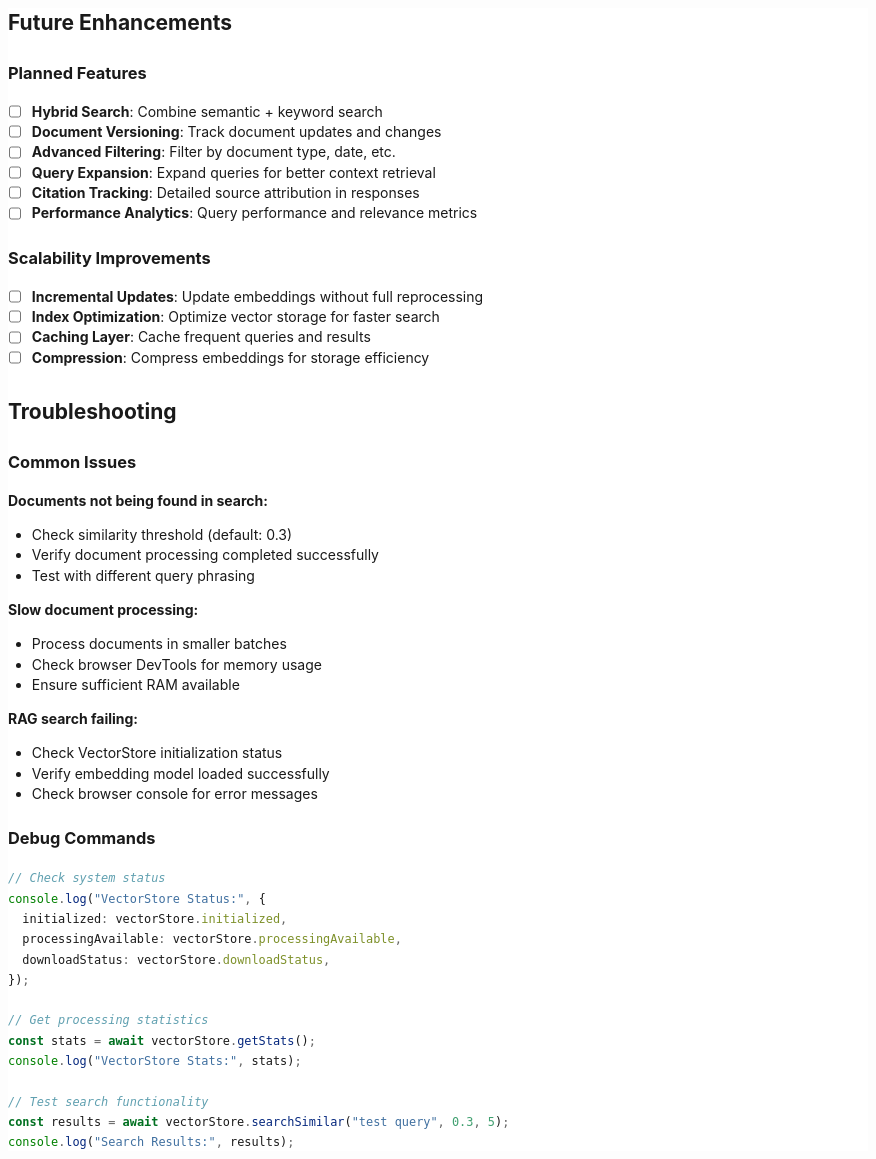 ## Future Enhancements

### Planned Features

- [ ] **Hybrid Search**: Combine semantic + keyword search
- [ ] **Document Versioning**: Track document updates and changes
- [ ] **Advanced Filtering**: Filter by document type, date, etc.
- [ ] **Query Expansion**: Expand queries for better context retrieval
- [ ] **Citation Tracking**: Detailed source attribution in responses
- [ ] **Performance Analytics**: Query performance and relevance metrics

### Scalability Improvements

- [ ] **Incremental Updates**: Update embeddings without full reprocessing
- [ ] **Index Optimization**: Optimize vector storage for faster search
- [ ] **Caching Layer**: Cache frequent queries and results
- [ ] **Compression**: Compress embeddings for storage efficiency

## Troubleshooting

### Common Issues

**Documents not being found in search:**

- Check similarity threshold (default: 0.3)
- Verify document processing completed successfully
- Test with different query phrasing

**Slow document processing:**

- Process documents in smaller batches
- Check browser DevTools for memory usage
- Ensure sufficient RAM available

**RAG search failing:**

- Check VectorStore initialization status
- Verify embedding model loaded successfully
- Check browser console for error messages

### Debug Commands

```typescript
// Check system status
console.log("VectorStore Status:", {
  initialized: vectorStore.initialized,
  processingAvailable: vectorStore.processingAvailable,
  downloadStatus: vectorStore.downloadStatus,
});

// Get processing statistics
const stats = await vectorStore.getStats();
console.log("VectorStore Stats:", stats);

// Test search functionality
const results = await vectorStore.searchSimilar("test query", 0.3, 5);
console.log("Search Results:", results);
```
